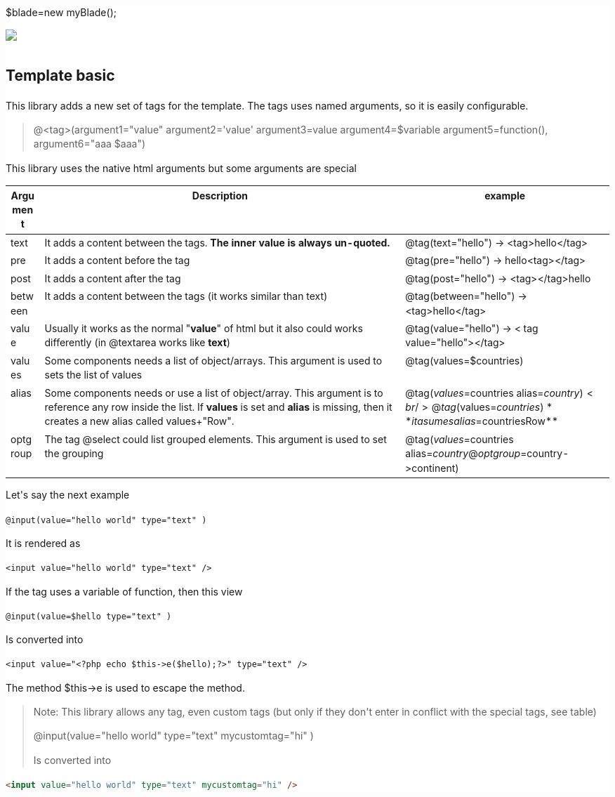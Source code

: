$blade=new myBlade();

![](docs/img1.jpg)



## Template basic

This library adds a new set of tags for the template. The tags uses named arguments, so it is easily configurable.

> @&lt;tag&gt;(argument1="value" argument2='value' argument3=value argument4=$variable argument5=function(), argument6="aaa $aaa")

This library uses the native html arguments but some arguments are special

| Argument | Description                                                                                                                                                                                                  | example                                                                                                   |
|----------|--------------------------------------------------------------------------------------------------------------------------------------------------------------------------------------------------------------|-----------------------------------------------------------------------------------------------------------|
| text     | It adds a content between the tags. **The inner value is always un-quoted.**                                                                                                                                 | @tag(text="hello") -> &lt;tag&gt;hello&lt;/tag&gt;                                                        |
| pre      | It adds a content before the tag                                                                                                                                                                             | @tag(pre="hello") -> hello&lt;tag&gt;&lt;/tag&gt;                                                         |
| post     | It adds a content after the tag                                                                                                                                                                              | @tag(post="hello") -> &lt;tag&gt;&lt;/tag&gt;hello                                                        |
| between  | It adds a content between the tags (it works similar than text)                                                                                                                                              | @tag(between="hello") -> &lt;tag&gt;hello&lt;/tag&gt;                                                     |
| value    | Usually it works as the normal "**value**" of html but it also could works differently (in @textarea works like **text**)                                                                                    | @tag(value="hello") -> < tag value="hello">&lt;/tag&gt;                                                   |
| values   | Some components needs a list of object/arrays.  This argument is used to sets the list of values                                                                                                             | @tag(values=$countries)                                                                                   |
| alias    | Some components needs or use a list of object/array. This argument is to reference any row inside the list.  If **values** is set and **alias** is missing, then it creates a new alias called values+"Row". | @tag($values=$countries alias=$country)<br />@tag($values=$countries ) **it asumes  alias=$countriesRow** |
| optgroup | The tag @select could list grouped elements. This argument is used to set the grouping                                                                                                                       | @tag($values=$countries alias=$country @optgroup=$country->continent)                                     |

Let's say the next example

```
@input(value="hello world" type="text" )
```

It is rendered as

```
<input value="hello world" type="text" />
```

If the tag uses a variable of function, then this view

```
@input(value=$hello type="text" )
```

Is converted into

``` // the
<input value="<?php echo $this->e($hello);?>" type="text" /> 
```

The method $this->e is used to escape the method.

> Note: This library allows any tag, even custom tags (but only if they don't enter in conflict with the special tags, see table)
>
> @input(value="hello world" type="text" mycustomtag="hi" )
>
> Is converted into
````html
<input value="hello world" type="text" mycustomtag="hi" />
````
